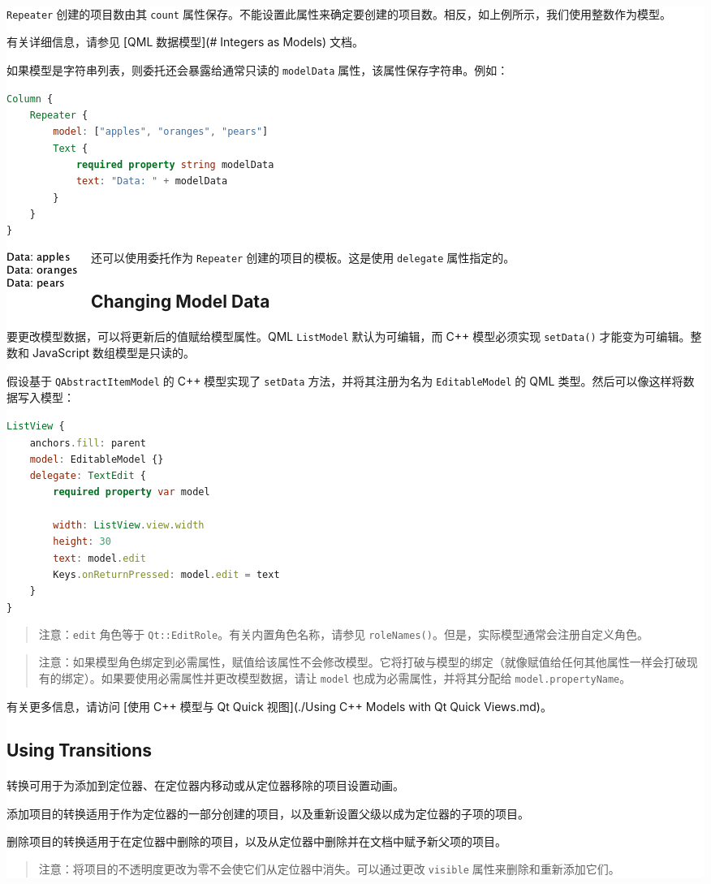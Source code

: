 `Repeater` 创建的项目数由其 `count` 属性保存。不能设置此属性来确定要创建的项目数。相反，如上例所示，我们使用整数作为模型。

有关详细信息，请参见 [QML 数据模型](# Integers as Models) 文档。

如果模型是字符串列表，则委托还会暴露给通常只读的 `modelData` 属性，该属性保存字符串。例如：

```qml
Column {
    Repeater {
        model: ["apples", "oranges", "pears"]
        Text {
            required property string modelData
            text: "Data: " + modelData
        }
    }
}
```

<img src="./assets/repeater-modeldata.png" align="left" />

还可以使用委托作为 `Repeater` 创建的项目的模板。这是使用 `delegate` 属性指定的。

## Changing Model Data

要更改模型数据，可以将更新后的值赋给模型属性。QML `ListModel` 默认为可编辑，而 C++ 模型必须实现 `setData()` 才能变为可编辑。整数和 JavaScript 数组模型是只读的。

假设基于 `QAbstractItemModel` 的 C++ 模型实现了 `setData` 方法，并将其注册为名为 `EditableModel` 的 QML 类型。然后可以像这样将数据写入模型：

```qml
ListView {
    anchors.fill: parent
    model: EditableModel {}
    delegate: TextEdit {
        required property var model

        width: ListView.view.width
        height: 30
        text: model.edit
        Keys.onReturnPressed: model.edit = text
    }
}
```

> 注意：`edit` 角色等于 `Qt::EditRole`。有关内置角色名称，请参见 `roleNames()`。但是，实际模型通常会注册自定义角色。

> 注意：如果模型角色绑定到必需属性，赋值给该属性不会修改模型。它将打破与模型的绑定（就像赋值给任何其他属性一样会打破现有的绑定）。如果要使用必需属性并更改模型数据，请让 `model` 也成为必需属性，并将其分配给 `model.propertyName`。

有关更多信息，请访问 [使用 C++ 模型与 Qt Quick 视图](./Using C++ Models with Qt Quick Views.md)。

## Using Transitions

转换可用于为添加到定位器、在定位器内移动或从定位器移除的项目设置动画。

添加项目的转换适用于作为定位器的一部分创建的项目，以及重新设置父级以成为定位器的子项的项目。

删除项目的转换适用于在定位器中删除的项目，以及从定位器中删除并在文档中赋予新父项的项目。

> 注意：将项目的不透明度更改为零不会使它们从定位器中消失。可以通过更改 `visible` 属性来删除和重新添加它们。

